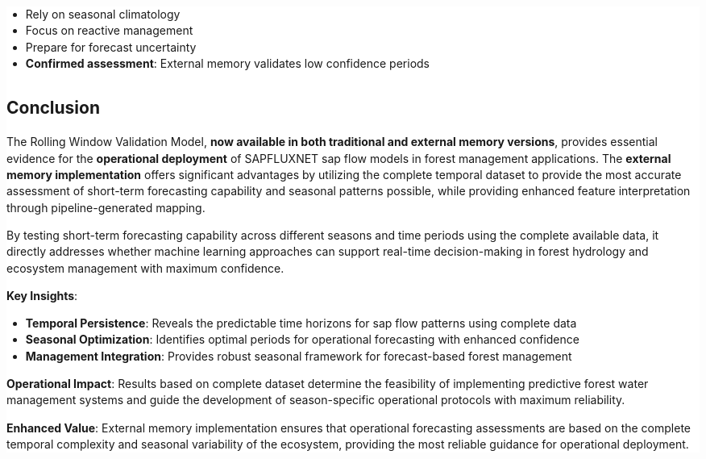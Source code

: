 - Rely on seasonal climatology
- Focus on reactive management
- Prepare for forecast uncertainty
- **Confirmed assessment**: External memory validates low confidence periods

## Conclusion

The Rolling Window Validation Model, **now available in both traditional and external memory versions**, provides essential evidence for the **operational deployment** of SAPFLUXNET sap flow models in forest management applications. The **external memory implementation** offers significant advantages by utilizing the complete temporal dataset to provide the most accurate assessment of short-term forecasting capability and seasonal patterns possible, while providing enhanced feature interpretation through pipeline-generated mapping.

By testing short-term forecasting capability across different seasons and time periods using the complete available data, it directly addresses whether machine learning approaches can support real-time decision-making in forest hydrology and ecosystem management with maximum confidence.

**Key Insights**:

- **Temporal Persistence**: Reveals the predictable time horizons for sap flow patterns using complete data
- **Seasonal Optimization**: Identifies optimal periods for operational forecasting with enhanced confidence
- **Management Integration**: Provides robust seasonal framework for forecast-based forest management

**Operational Impact**: Results based on complete dataset determine the feasibility of implementing predictive forest water management systems and guide the development of season-specific operational protocols with maximum reliability.

**Enhanced Value**: External memory implementation ensures that operational forecasting assessments are based on the complete temporal complexity and seasonal variability of the ecosystem, providing the most reliable guidance for operational deployment.
